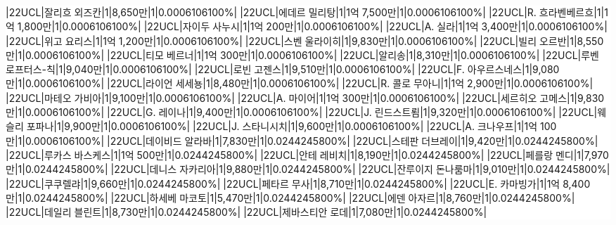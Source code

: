 |22UCL|잘리흐 외즈칸|1|8,650만|1|0.0006106100%|
|22UCL|에데르 밀리탕|1|1억 7,500만|1|0.0006106100%|
|22UCL|R. 흐라벤베르흐|1|1억 1,800만|1|0.0006106100%|
|22UCL|자이두 사누시|1|1억 200만|1|0.0006106100%|
|22UCL|A. 실라|1|1억 3,400만|1|0.0006106100%|
|22UCL|위고 요리스|1|1억 1,200만|1|0.0006106100%|
|22UCL|스벤 울라이히|1|9,830만|1|0.0006106100%|
|22UCL|빌리 오르반|1|8,550만|1|0.0006106100%|
|22UCL|티모 베르너|1|1억 300만|1|0.0006106100%|
|22UCL|알리송|1|8,310만|1|0.0006106100%|
|22UCL|루벤 로프터스-칙|1|9,040만|1|0.0006106100%|
|22UCL|로빈 고젠스|1|9,510만|1|0.0006106100%|
|22UCL|F. 아우르스네스|1|9,080만|1|0.0006106100%|
|22UCL|라이언 세세뇽|1|8,480만|1|0.0006106100%|
|22UCL|R. 콜로 무아니|1|1억 2,900만|1|0.0006106100%|
|22UCL|마테오 가비아|1|9,100만|1|0.0006106100%|
|22UCL|A. 마이어|1|1억 300만|1|0.0006106100%|
|22UCL|세르히오 고메스|1|9,830만|1|0.0006106100%|
|22UCL|G. 레이나|1|9,400만|1|0.0006106100%|
|22UCL|J. 린드스트룀|1|9,320만|1|0.0006106100%|
|22UCL|웨슬리 포파나|1|9,900만|1|0.0006106100%|
|22UCL|J. 스타니시치|1|9,600만|1|0.0006106100%|
|22UCL|A. 크나우프|1|1억 100만|1|0.0006106100%|
|22UCL|데이비드 알라바|1|7,830만|1|0.0244245800%|
|22UCL|스테판 더브레이|1|9,420만|1|0.0244245800%|
|22UCL|루카스 바스케스|1|1억 500만|1|0.0244245800%|
|22UCL|안테 레비치|1|8,190만|1|0.0244245800%|
|22UCL|페를랑 멘디|1|7,970만|1|0.0244245800%|
|22UCL|데니스 자카리아|1|9,880만|1|0.0244245800%|
|22UCL|잔루이지 돈나룸마|1|9,010만|1|0.0244245800%|
|22UCL|쿠쿠렐랴|1|9,660만|1|0.0244245800%|
|22UCL|페타르 무사|1|8,710만|1|0.0244245800%|
|22UCL|E. 카마빙가|1|1억 8,400만|1|0.0244245800%|
|22UCL|하세베 마코토|1|5,470만|1|0.0244245800%|
|22UCL|에덴 아자르|1|8,760만|1|0.0244245800%|
|22UCL|데일리 블린트|1|8,730만|1|0.0244245800%|
|22UCL|제바스티안 로데|1|7,080만|1|0.0244245800%|